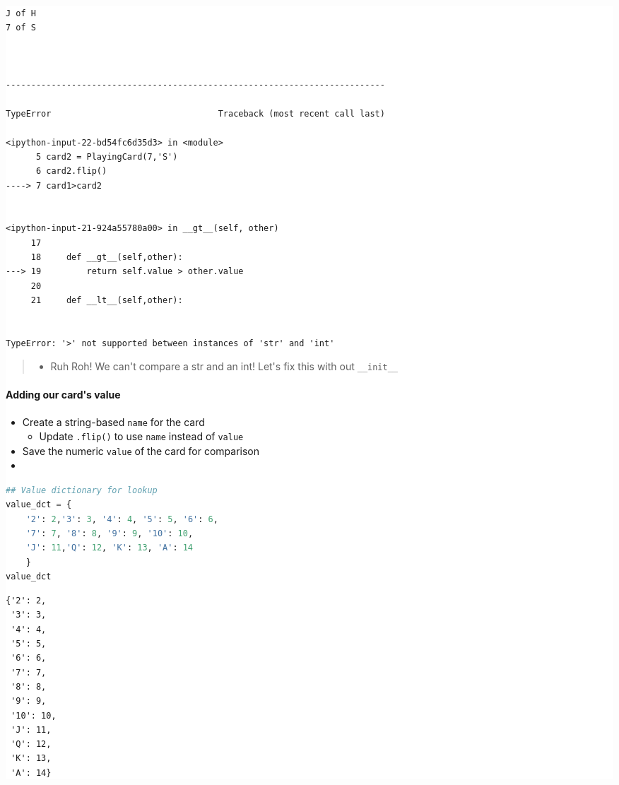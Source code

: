     J of H
    7 of S



    ---------------------------------------------------------------------------

    TypeError                                 Traceback (most recent call last)

    <ipython-input-22-bd54fc6d35d3> in <module>
          5 card2 = PlayingCard(7,'S')
          6 card2.flip()
    ----> 7 card1>card2
    

    <ipython-input-21-924a55780a00> in __gt__(self, other)
         17 
         18     def __gt__(self,other):
    ---> 19         return self.value > other.value
         20 
         21     def __lt__(self,other):


    TypeError: '>' not supported between instances of 'str' and 'int'


> - Ruh Roh! We can't compare a str and an int! Let's fix this with out `__init__ `



#### Adding our card's value

- Create a string-based `name` for the card
    - Update `.flip()` to use `name` instead of `value`
- Save the numeric `value` of the card for comparison
- 


```python
## Value dictionary for lookup 
value_dct = {
    '2': 2,'3': 3, '4': 4, '5': 5, '6': 6,
    '7': 7, '8': 8, '9': 9, '10': 10,
    'J': 11,'Q': 12, 'K': 13, 'A': 14
    }
value_dct
```




    {'2': 2,
     '3': 3,
     '4': 4,
     '5': 5,
     '6': 6,
     '7': 7,
     '8': 8,
     '9': 9,
     '10': 10,
     'J': 11,
     'Q': 12,
     'K': 13,
     'A': 14}
